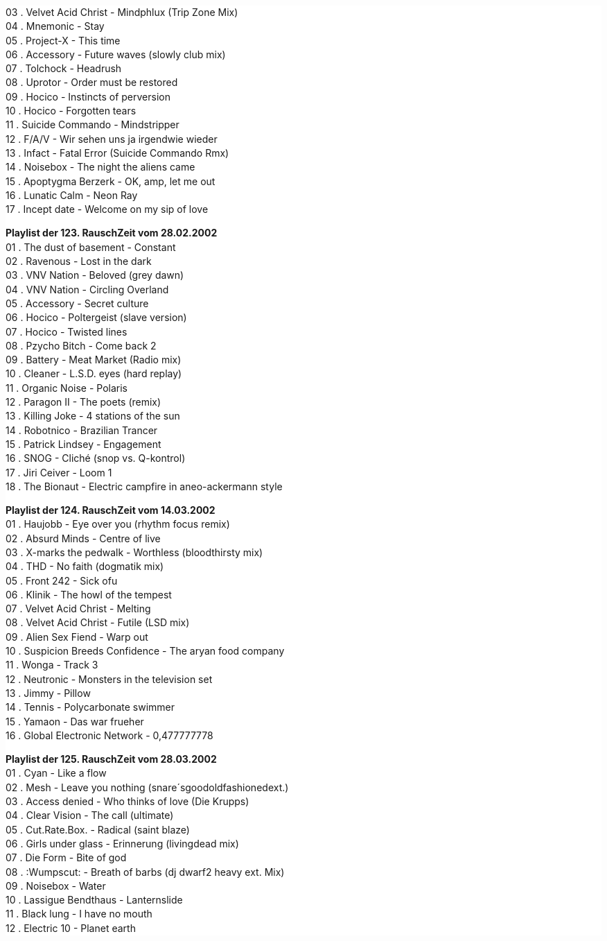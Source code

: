 03 . Velvet Acid Christ - Mindphlux (Trip Zone Mix)<br />
04 . Mnemonic - Stay<br />
05 . Project-X - This time<br />
06 . Accessory - Future waves (slowly club mix)<br />
07 . Tolchock - Headrush<br />
08 . Uprotor - Order must be restored<br />
09 . Hocico - Instincts of perversion<br />
10 . Hocico - Forgotten tears<br />
11 . Suicide Commando - Mindstripper<br />
12 . F/A/V - Wir sehen uns ja irgendwie wieder<br />
13 . Infact - Fatal Error (Suicide Commando Rmx)<br />
14 . Noisebox - The night the aliens came<br />
15 . Apoptygma Berzerk - OK, amp, let me out<br />
16 . Lunatic Calm - Neon Ray<br />
17 . Incept date - Welcome on my sip of love</p>
<p><strong>Playlist der 123. RauschZeit vom 28.02.2002 </strong><br />
01 . The dust of basement - Constant<br />
02 . Ravenous - Lost in the dark<br />
03 . VNV Nation - Beloved (grey dawn)<br />
04 . VNV Nation - Circling Overland<br />
05 . Accessory - Secret culture<br />
06 . Hocico - Poltergeist (slave version)<br />
07 . Hocico - Twisted lines<br />
08 . Pzycho Bitch - Come back 2<br />
09 . Battery - Meat Market (Radio mix)<br />
10 . Cleaner - L.S.D. eyes (hard replay)<br />
11 . Organic Noise - Polaris<br />
12 . Paragon II - The poets (remix)<br />
13 . Killing Joke - 4 stations of the sun<br />
14 . Robotnico - Brazilian Trancer<br />
15 . Patrick Lindsey - Engagement<br />
16 . SNOG - Cliché (snop vs. Q-kontrol)<br />
17 . Jiri Ceiver - Loom 1<br />
18 . The Bionaut - Electric campfire in aneo-ackermann style</p>
<p><strong>Playlist der 124. RauschZeit vom 14.03.2002 </strong><br />
01 . Haujobb - Eye over you (rhythm focus remix)<br />
02 . Absurd Minds - Centre of live<br />
03 . X-marks the pedwalk - Worthless (bloodthirsty mix)<br />
04 . THD - No faith (dogmatik mix)<br />
05 . Front 242 - Sick ofu<br />
06 . Klinik - The howl of the tempest<br />
07 . Velvet Acid Christ - Melting<br />
08 . Velvet Acid Christ - Futile (LSD mix)<br />
09 . Alien Sex Fiend - Warp out<br />
10 . Suspicion Breeds Confidence - The aryan food company<br />
11 . Wonga - Track 3<br />
12 . Neutronic - Monsters in the television set<br />
13 . Jimmy - Pillow<br />
14 . Tennis - Polycarbonate swimmer<br />
15 . Yamaon - Das war frueher<br />
16 . Global Electronic Network - 0,477777778</p>
<p><strong>Playlist der 125. RauschZeit vom 28.03.2002 </strong><br />
01 . Cyan - Like a flow<br />
02 . Mesh - Leave you nothing (snare´sgoodoldfashionedext.)<br />
03 . Access denied - Who thinks of love (Die Krupps)<br />
04 . Clear Vision - The call (ultimate)<br />
05 . Cut.Rate.Box. - Radical (saint blaze)<br />
06 . Girls under glass - Erinnerung (livingdead mix)<br />
07 . Die Form - Bite of god<br />
08 . :Wumpscut: - Breath of barbs (dj dwarf2 heavy ext. Mix)<br />
09 . Noisebox - Water<br />
10 . Lassigue Bendthaus - Lanternslide<br />
11 . Black lung - I have no mouth<br />
12 . Electric 10 - Planet earth<br />
